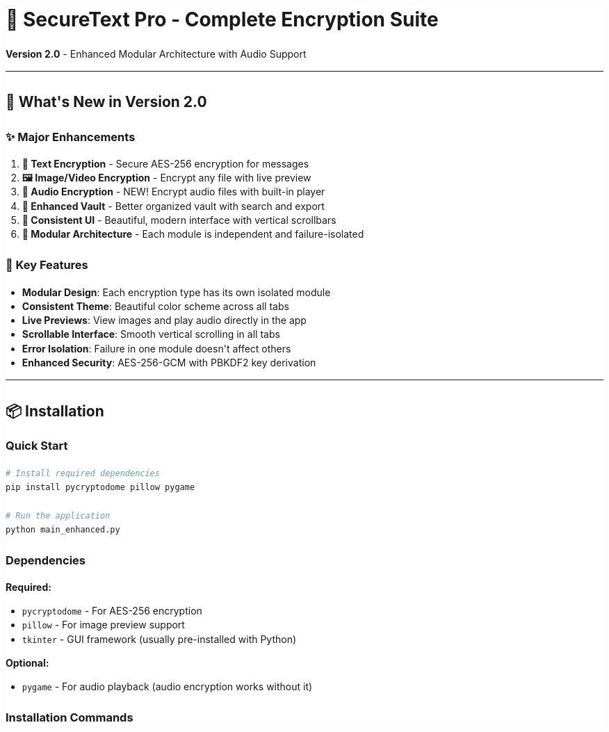 # 🔐 SecureText Pro - Complete Encryption Suite

**Version 2.0** - Enhanced Modular Architecture with Audio Support

---

## 🌟 What's New in Version 2.0

### ✨ Major Enhancements

1. **📝 Text Encryption** - Secure AES-256 encryption for messages
2. **🖼️ Image/Video Encryption** - Encrypt any file with live preview
3. **🎵 Audio Encryption** - NEW! Encrypt audio files with built-in player
4. **💾 Enhanced Vault** - Better organized vault with search and export
5. **🎨 Consistent UI** - Beautiful, modern interface with vertical scrollbars
6. **🔧 Modular Architecture** - Each module is independent and failure-isolated

### 🎯 Key Features

- **Modular Design**: Each encryption type has its own isolated module
- **Consistent Theme**: Beautiful color scheme across all tabs
- **Live Previews**: View images and play audio directly in the app
- **Scrollable Interface**: Smooth vertical scrolling in all tabs
- **Error Isolation**: Failure in one module doesn't affect others
- **Enhanced Security**: AES-256-GCM with PBKDF2 key derivation

---

## 📦 Installation

### Quick Start

```bash
# Install required dependencies
pip install pycryptodome pillow pygame

# Run the application
python main_enhanced.py
```

### Dependencies

**Required:**
- `pycryptodome` - For AES-256 encryption
- `pillow` - For image preview support
- `tkinter` - GUI framework (usually pre-installed with Python)

**Optional:**
- `pygame` - For audio playback (audio encryption works without it)

### Installation Commands
